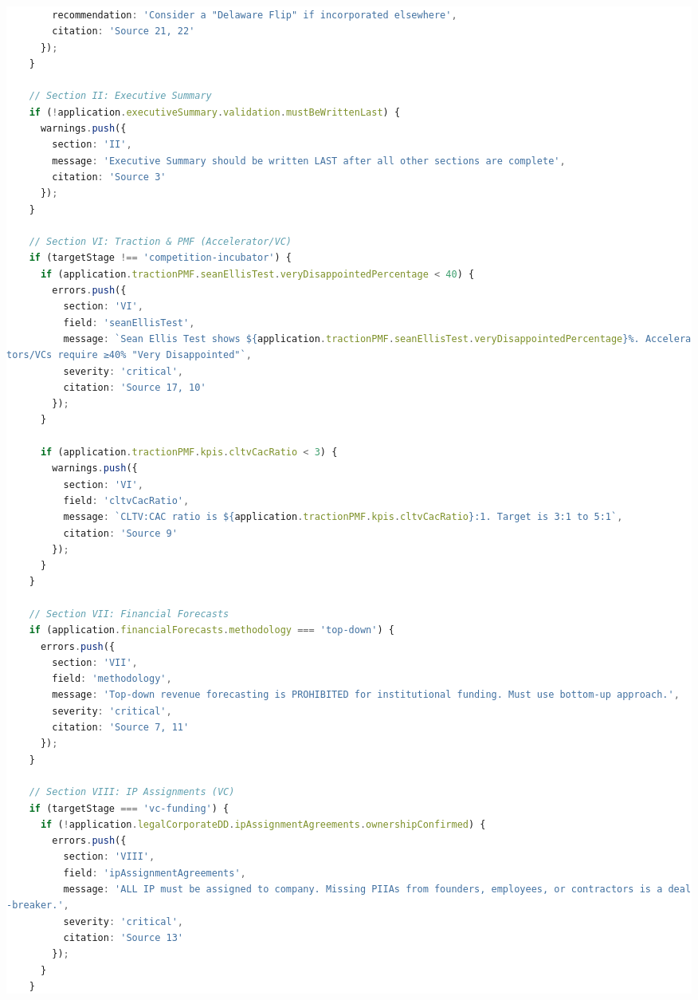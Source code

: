 ```typescript
        recommendation: 'Consider a "Delaware Flip" if incorporated elsewhere',
        citation: 'Source 21, 22'
      });
    }
    
    // Section II: Executive Summary
    if (!application.executiveSummary.validation.mustBeWrittenLast) {
      warnings.push({
        section: 'II',
        message: 'Executive Summary should be written LAST after all other sections are complete',
        citation: 'Source 3'
      });
    }
    
    // Section VI: Traction & PMF (Accelerator/VC)
    if (targetStage !== 'competition-incubator') {
      if (application.tractionPMF.seanEllisTest.veryDisappointedPercentage < 40) {
        errors.push({
          section: 'VI',
          field: 'seanEllisTest',
          message: `Sean Ellis Test shows ${application.tractionPMF.seanEllisTest.veryDisappointedPercentage}%. Accelerators/VCs require ≥40% "Very Disappointed"`,
          severity: 'critical',
          citation: 'Source 17, 10'
        });
      }
      
      if (application.tractionPMF.kpis.cltvCacRatio < 3) {
        warnings.push({
          section: 'VI',
          field: 'cltvCacRatio',
          message: `CLTV:CAC ratio is ${application.tractionPMF.kpis.cltvCacRatio}:1. Target is 3:1 to 5:1`,
          citation: 'Source 9'
        });
      }
    }
    
    // Section VII: Financial Forecasts
    if (application.financialForecasts.methodology === 'top-down') {
      errors.push({
        section: 'VII',
        field: 'methodology',
        message: 'Top-down revenue forecasting is PROHIBITED for institutional funding. Must use bottom-up approach.',
        severity: 'critical',
        citation: 'Source 7, 11'
      });
    }
    
    // Section VIII: IP Assignments (VC)
    if (targetStage === 'vc-funding') {
      if (!application.legalCorporateDD.ipAssignmentAgreements.ownershipConfirmed) {
        errors.push({
          section: 'VIII',
          field: 'ipAssignmentAgreements',
          message: 'ALL IP must be assigned to company. Missing PIIAs from founders, employees, or contractors is a deal-breaker.',
          severity: 'critical',
          citation: 'Source 13'
        });
      }
    }
```